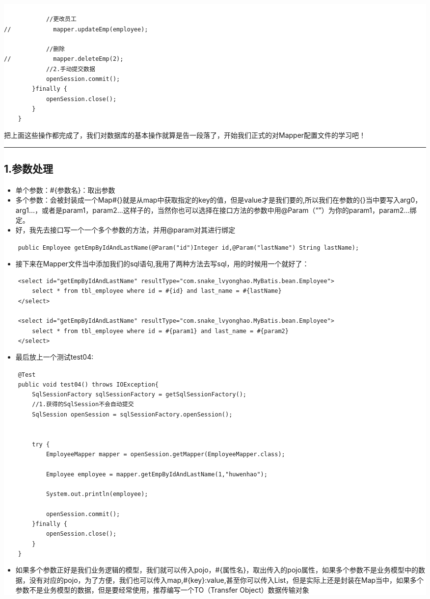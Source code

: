 ```

            //更改员工
//            mapper.updateEmp(employee);

            //删除
//            mapper.deleteEmp(2);
            //2.手动提交数据
            openSession.commit();
        }finally {
            openSession.close();
        }
    }
```
把上面这些操作都完成了，我们对数据库的基本操作就算是告一段落了，开始我们正式的对Mapper配置文件的学习吧！

---
## 1.参数处理
+ 单个参数：#{参数名}：取出参数
+ 多个参数：会被封装成一个Map#{}就是从map中获取指定的key的值，但是value才是我们要的,所以我们在参数的{}当中要写入arg0，arg1...，或者是param1，param2...这样子的，当然你也可以选择在接口方法的参数中用@Param（“”）为你的param1，param2...绑定。
+ 好，我先去接口写一个一个多个参数的方法，并用@param对其进行绑定
```
    public Employee getEmpByIdAndLastName(@Param("id")Integer id,@Param("lastName") String lastName);
```
+ 接下来在Mapper文件当中添加我们的sql语句,我用了两种方法去写sql，用的时候用一个就好了：
```
    <select id="getEmpByIdAndLastName" resultType="com.snake_lvyonghao.MyBatis.bean.Employee">
        select * from tbl_employee where id = #{id} and last_name = #{lastName}
    </select>

    <select id="getEmpByIdAndLastName" resultType="com.snake_lvyonghao.MyBatis.bean.Employee">
        select * from tbl_employee where id = #{param1} and last_name = #{param2}
    </select>
```
+ 最后放上一个测试test04:
```
    @Test
    public void test04() throws IOException{
        SqlSessionFactory sqlSessionFactory = getSqlSessionFactory();
        //1.获得的SqlSession不会自动提交
        SqlSession openSession = sqlSessionFactory.openSession();


        try {
            EmployeeMapper mapper = openSession.getMapper(EmployeeMapper.class);

            Employee employee = mapper.getEmpByIdAndLastName(1,"huwenhao");

            System.out.println(employee);

            openSession.commit();
        }finally {
            openSession.close();
        }
    }
```
+ 如果多个参数正好是我们业务逻辑的模型，我们就可以传入pojo，#{属性名}，取出传入的pojo属性，如果多个参数不是业务模型中的数据，没有对应的pojo，为了方便，我们也可以传入map,#{key}:value,甚至你可以传入List，但是实际上还是封装在Map当中，如果多个参数不是业务模型的数据，但是要经常使用，推荐编写一个TO（Transfer Object）数据传输对象
